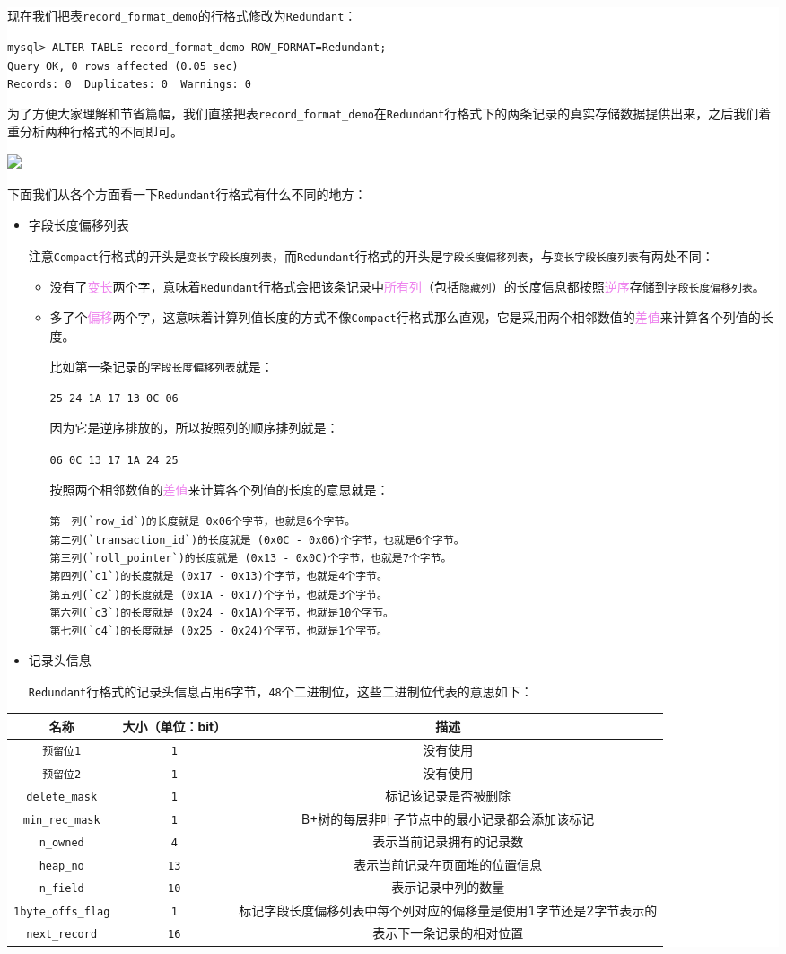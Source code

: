现在我们把表`record_format_demo`的行格式修改为`Redundant`：
```
mysql> ALTER TABLE record_format_demo ROW_FORMAT=Redundant;
Query OK, 0 rows affected (0.05 sec)
Records: 0  Duplicates: 0  Warnings: 0
```
为了方便大家理解和节省篇幅，我们直接把表`record_format_demo`在`Redundant`行格式下的两条记录的真实存储数据提供出来，之后我们着重分析两种行格式的不同即可。

![](04-15.png)

下面我们从各个方面看一下`Redundant`行格式有什么不同的地方：

- 字段长度偏移列表
    
    注意`Compact`行格式的开头是`变长字段长度列表`，而`Redundant`行格式的开头是`字段长度偏移列表`，与`变长字段长度列表`有两处不同：

    - 没有了<span style="color:violet">变长</span>两个字，意味着`Redundant`行格式会把该条记录中<span style="color:violet">所有列</span>（包括`隐藏列`）的长度信息都按照<span style="color:violet">逆序</span>存储到`字段长度偏移列表`。

    - 多了个<span style="color:violet">偏移</span>两个字，这意味着计算列值长度的方式不像`Compact`行格式那么直观，它是采用两个相邻数值的<span style="color:violet">差值</span>来计算各个列值的长度。

        比如第一条记录的`字段长度偏移列表`就是：
        ```
        25 24 1A 17 13 0C 06
        ```
        因为它是逆序排放的，所以按照列的顺序排列就是：
        ```
        06 0C 13 17 1A 24 25
        ```
        按照两个相邻数值的<span style="color:violet">差值</span>来计算各个列值的长度的意思就是：
        ```
        第一列(`row_id`)的长度就是 0x06个字节，也就是6个字节。
        第二列(`transaction_id`)的长度就是 (0x0C - 0x06)个字节，也就是6个字节。
        第三列(`roll_pointer`)的长度就是 (0x13 - 0x0C)个字节，也就是7个字节。
        第四列(`c1`)的长度就是 (0x17 - 0x13)个字节，也就是4个字节。
        第五列(`c2`)的长度就是 (0x1A - 0x17)个字节，也就是3个字节。
        第六列(`c3`)的长度就是 (0x24 - 0x1A)个字节，也就是10个字节。
        第七列(`c4`)的长度就是 (0x25 - 0x24)个字节，也就是1个字节。
        ```
- 记录头信息  

    `Redundant`行格式的记录头信息占用`6`字节，`48`个二进制位，这些二进制位代表的意思如下：  
    
|       名称        | 大小（单位：bit） |                                描述                                |
| :---------------: | :---------------: | :----------------------------------------------------------------: |
|     `预留位1`     |        `1`        |                              没有使用                              |
|     `预留位2`     |        `1`        |                              没有使用                              |
|   `delete_mask`   |        `1`        |                        标记该记录是否被删除                        |
|  `min_rec_mask`   |        `1`        |           B+树的每层非叶子节点中的最小记录都会添加该标记           |
|     `n_owned`     |        `4`        |                      表示当前记录拥有的记录数                      |
|     `heap_no`     |       `13`        |                   表示当前记录在页面堆的位置信息                   |
|     `n_field`     |       `10`        |                         表示记录中列的数量                         |
| `1byte_offs_flag` |        `1`        | 标记字段长度偏移列表中每个列对应的偏移量是使用1字节还是2字节表示的 |
|   `next_record`   |       `16`        |                      表示下一条记录的相对位置                      |
    